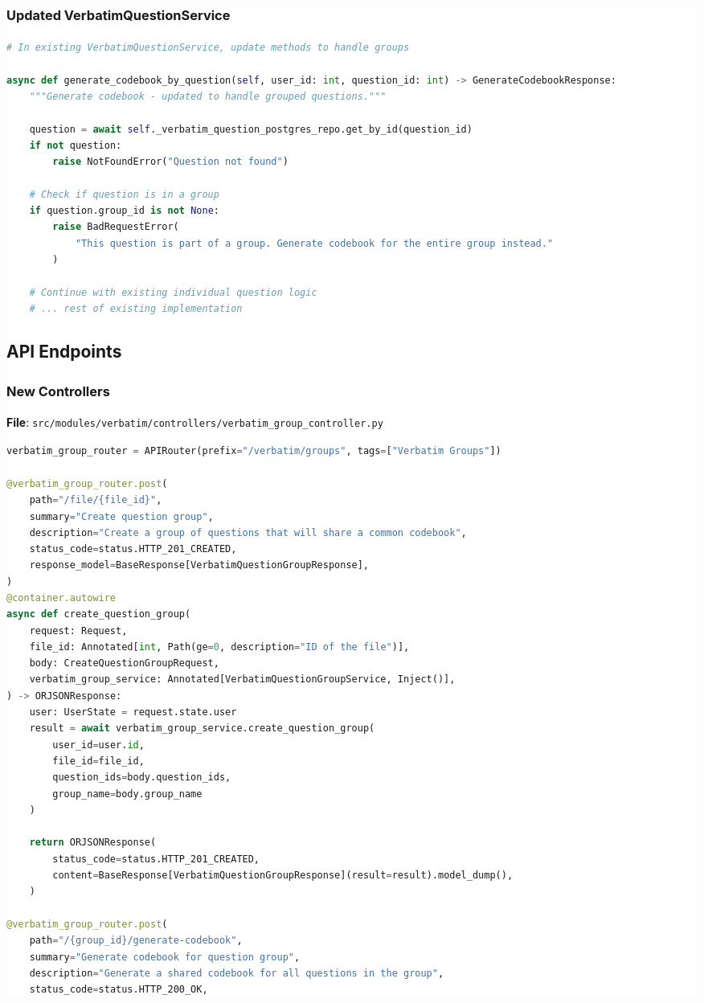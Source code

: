 ### Updated VerbatimQuestionService

```python
# In existing VerbatimQuestionService, update methods to handle groups

async def generate_codebook_by_question(self, user_id: int, question_id: int) -> GenerateCodebookResponse:
    """Generate codebook - updated to handle grouped questions."""
    
    question = await self._verbatim_question_postgres_repo.get_by_id(question_id)
    if not question:
        raise NotFoundError("Question not found")
    
    # Check if question is in a group
    if question.group_id is not None:
        raise BadRequestError(
            "This question is part of a group. Generate codebook for the entire group instead."
        )
    
    # Continue with existing individual question logic
    # ... rest of existing implementation
```

## API Endpoints

### New Controllers
**File**: `src/modules/verbatim/controllers/verbatim_group_controller.py`

```python
verbatim_group_router = APIRouter(prefix="/verbatim/groups", tags=["Verbatim Groups"])

@verbatim_group_router.post(
    path="/file/{file_id}",
    summary="Create question group",
    description="Create a group of questions that will share a common codebook",
    status_code=status.HTTP_201_CREATED,
    response_model=BaseResponse[VerbatimQuestionGroupResponse],
)
@container.autowire
async def create_question_group(
    request: Request,
    file_id: Annotated[int, Path(ge=0, description="ID of the file")],
    body: CreateQuestionGroupRequest,
    verbatim_group_service: Annotated[VerbatimQuestionGroupService, Inject()],
) -> ORJSONResponse:
    user: UserState = request.state.user
    result = await verbatim_group_service.create_question_group(
        user_id=user.id,
        file_id=file_id,
        question_ids=body.question_ids,
        group_name=body.group_name
    )
    
    return ORJSONResponse(
        status_code=status.HTTP_201_CREATED,
        content=BaseResponse[VerbatimQuestionGroupResponse](result=result).model_dump(),
    )

@verbatim_group_router.post(
    path="/{group_id}/generate-codebook",
    summary="Generate codebook for question group",
    description="Generate a shared codebook for all questions in the group",
    status_code=status.HTTP_200_OK,
```